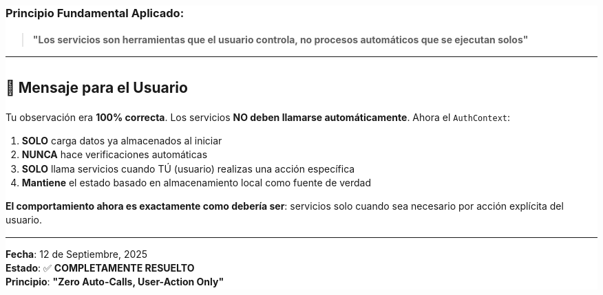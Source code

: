 ### **Principio Fundamental Aplicado**:
> **"Los servicios son herramientas que el usuario controla, no procesos automáticos que se ejecutan solos"**

---

## 🎯 **Mensaje para el Usuario**

Tu observación era **100% correcta**. Los servicios **NO deben llamarse automáticamente**. Ahora el `AuthContext`:

1. **SOLO** carga datos ya almacenados al iniciar
2. **NUNCA** hace verificaciones automáticas
3. **SOLO** llama servicios cuando TÚ (usuario) realizas una acción específica
4. **Mantiene** el estado basado en almacenamiento local como fuente de verdad

**El comportamiento ahora es exactamente como debería ser**: servicios solo cuando sea necesario por acción explícita del usuario.

---

**Fecha**: 12 de Septiembre, 2025  
**Estado**: ✅ **COMPLETAMENTE RESUELTO**  
**Principio**: **"Zero Auto-Calls, User-Action Only"**
